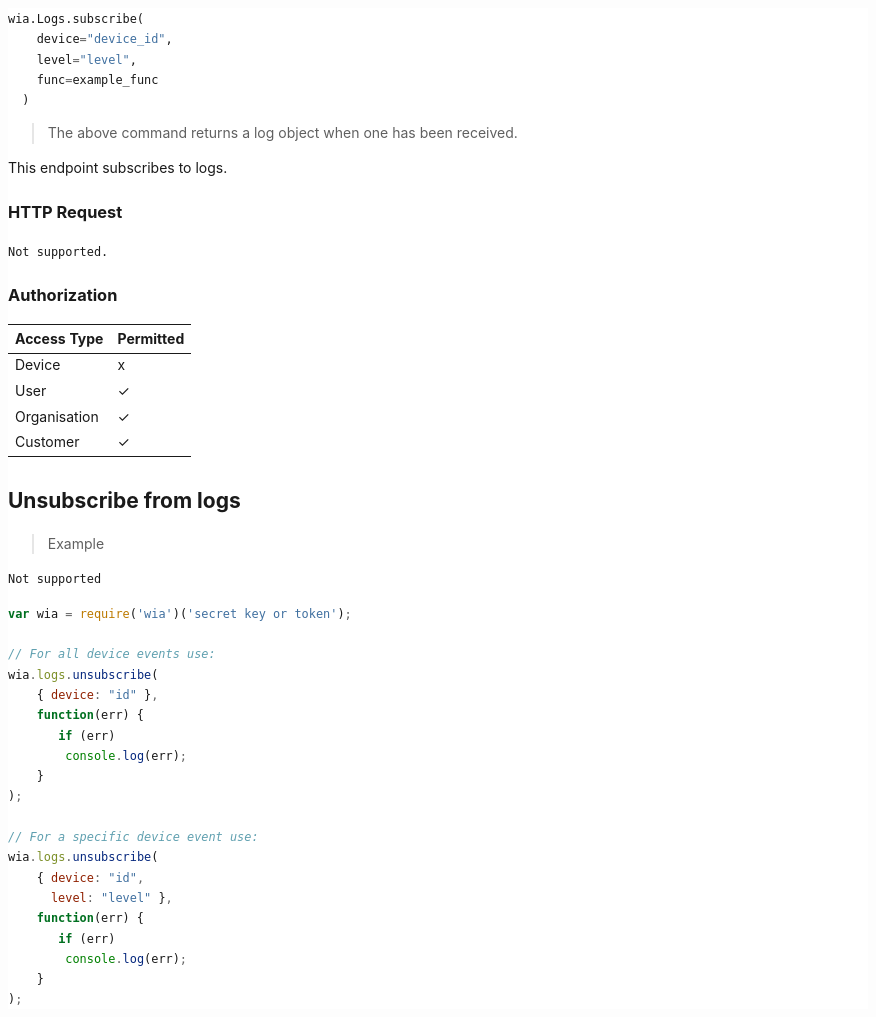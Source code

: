 ```python
wia.Logs.subscribe(
    device="device_id",
    level="level",
    func=example_func
  )
```

> The above command returns a log object when one has been received.

This endpoint subscribes to logs.

### HTTP Request

`Not supported.`

### Authorization
Access Type | Permitted
-------------- | --------------
Device | x
User | ✓
Organisation | ✓
Customer | ✓

## Unsubscribe from logs

> Example

```shell
Not supported
```

```javascript
var wia = require('wia')('secret key or token');

// For all device events use:
wia.logs.unsubscribe(
	{ device: "id" },
	function(err) {
 	   if (err)
        console.log(err);
	}
);

// For a specific device event use:
wia.logs.unsubscribe(
	{ device: "id",
	  level: "level" },
	function(err) {
 	   if (err)
        console.log(err);
	}
);
```
